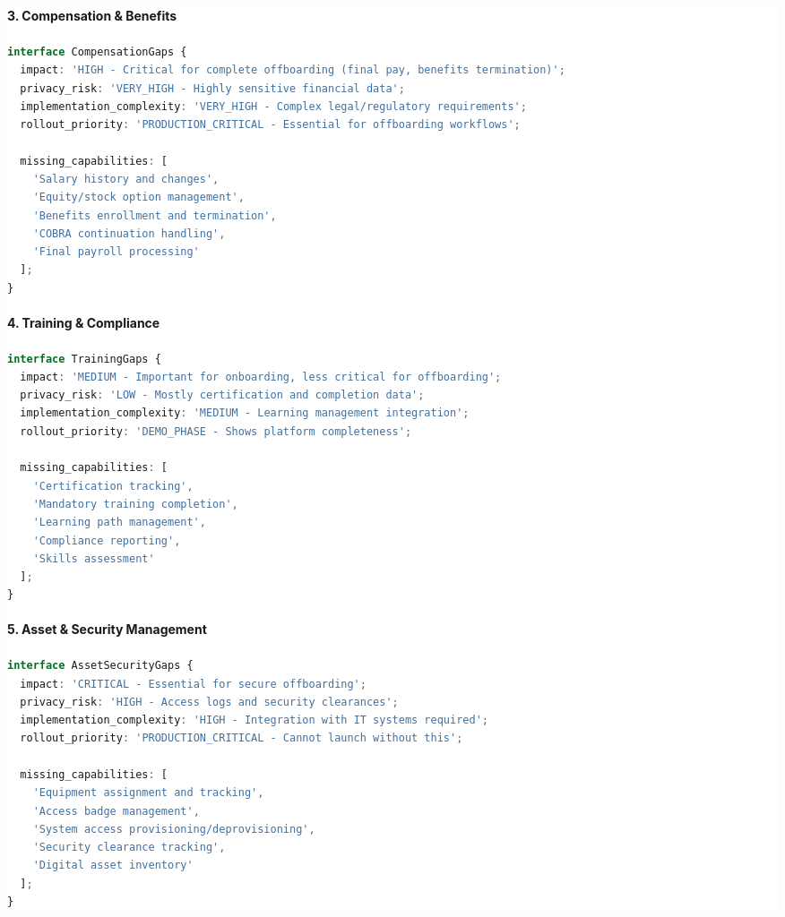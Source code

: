 #### **3. Compensation & Benefits**
```typescript
interface CompensationGaps {
  impact: 'HIGH - Critical for complete offboarding (final pay, benefits termination)';
  privacy_risk: 'VERY_HIGH - Highly sensitive financial data';
  implementation_complexity: 'VERY_HIGH - Complex legal/regulatory requirements';
  rollout_priority: 'PRODUCTION_CRITICAL - Essential for offboarding workflows';
  
  missing_capabilities: [
    'Salary history and changes',
    'Equity/stock option management',
    'Benefits enrollment and termination',
    'COBRA continuation handling',
    'Final payroll processing'
  ];
}
```

#### **4. Training & Compliance**
```typescript
interface TrainingGaps {
  impact: 'MEDIUM - Important for onboarding, less critical for offboarding';
  privacy_risk: 'LOW - Mostly certification and completion data';
  implementation_complexity: 'MEDIUM - Learning management integration';
  rollout_priority: 'DEMO_PHASE - Shows platform completeness';
  
  missing_capabilities: [
    'Certification tracking',
    'Mandatory training completion',
    'Learning path management',
    'Compliance reporting',
    'Skills assessment'
  ];
}
```

#### **5. Asset & Security Management**
```typescript
interface AssetSecurityGaps {
  impact: 'CRITICAL - Essential for secure offboarding';
  privacy_risk: 'HIGH - Access logs and security clearances';
  implementation_complexity: 'HIGH - Integration with IT systems required';
  rollout_priority: 'PRODUCTION_CRITICAL - Cannot launch without this';
  
  missing_capabilities: [
    'Equipment assignment and tracking',
    'Access badge management',
    'System access provisioning/deprovisioning',
    'Security clearance tracking',
    'Digital asset inventory'
  ];
}
```
